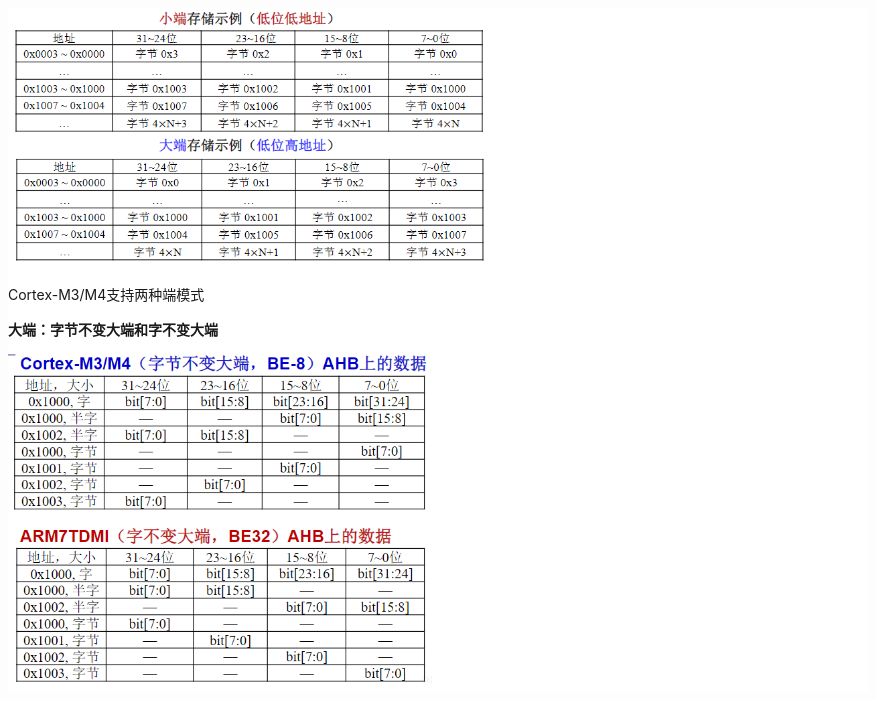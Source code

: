 <img src="/assets/images/ARM处理器体系结构.assets/image-20200428100146385.png" alt="image-20200428100146385" style="zoom:67%;" />

Cortex-M3/M4支持两种端模式

**大端：字节不变大端和字不变大端**

<img src="/assets/images/ARM处理器体系结构.assets/image-20200428100252933.png" alt="image-20200428100252933" style="zoom:67%;" />
